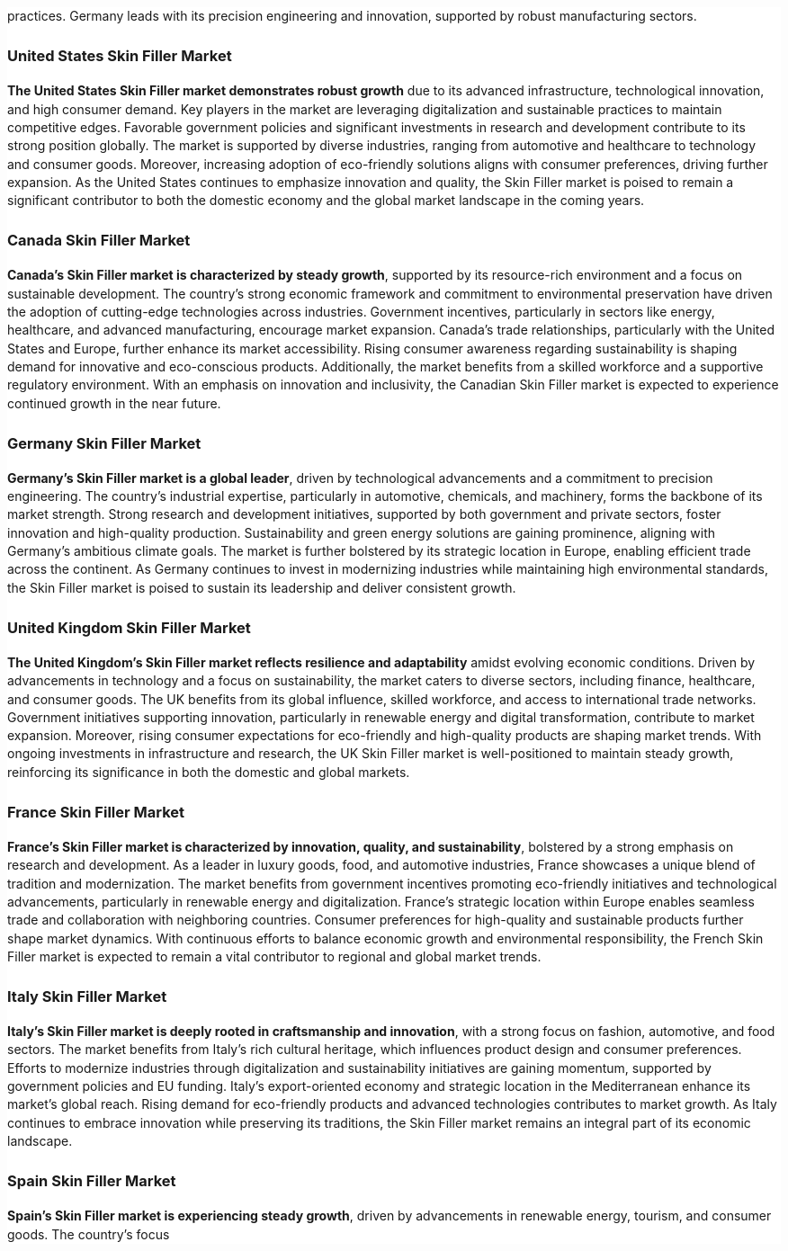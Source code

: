 practices. Germany leads with its precision engineering and innovation, supported by robust manufacturing sectors.</span></em></p></blockquote><h3><strong>United States Skin Filler Market</strong></h3><p><strong>The United States Skin Filler market demonstrates robust growth</strong> due to its advanced infrastructure, technological innovation, and high consumer demand. Key players in the market are leveraging digitalization and sustainable practices to maintain competitive edges. Favorable government policies and significant investments in research and development contribute to its strong position globally. The market is supported by diverse industries, ranging from automotive and healthcare to technology and consumer goods. Moreover, increasing adoption of eco-friendly solutions aligns with consumer preferences, driving further expansion. As the United States continues to emphasize innovation and quality, the Skin Filler market is poised to remain a significant contributor to both the domestic economy and the global market landscape in the coming years.</p><h3><strong>Canada Skin Filler Market</strong></h3><p><strong>Canada&rsquo;s Skin Filler market is characterized by steady growth</strong>, supported by its resource-rich environment and a focus on sustainable development. The country&rsquo;s strong economic framework and commitment to environmental preservation have driven the adoption of cutting-edge technologies across industries. Government incentives, particularly in sectors like energy, healthcare, and advanced manufacturing, encourage market expansion. Canada&rsquo;s trade relationships, particularly with the United States and Europe, further enhance its market accessibility. Rising consumer awareness regarding sustainability is shaping demand for innovative and eco-conscious products. Additionally, the market benefits from a skilled workforce and a supportive regulatory environment. With an emphasis on innovation and inclusivity, the Canadian Skin Filler market is expected to experience continued growth in the near future.</p><h3><strong>Germany Skin Filler Market</strong></h3><p><strong>Germany&rsquo;s Skin Filler market is a global leader</strong>, driven by technological advancements and a commitment to precision engineering. The country&rsquo;s industrial expertise, particularly in automotive, chemicals, and machinery, forms the backbone of its market strength. Strong research and development initiatives, supported by both government and private sectors, foster innovation and high-quality production. Sustainability and green energy solutions are gaining prominence, aligning with Germany&rsquo;s ambitious climate goals. The market is further bolstered by its strategic location in Europe, enabling efficient trade across the continent. As Germany continues to invest in modernizing industries while maintaining high environmental standards, the Skin Filler market is poised to sustain its leadership and deliver consistent growth.</p><h3><strong>United Kingdom Skin Filler Market</strong></h3><p><strong>The United Kingdom&rsquo;s Skin Filler market reflects resilience and adaptability</strong> amidst evolving economic conditions. Driven by advancements in technology and a focus on sustainability, the market caters to diverse sectors, including finance, healthcare, and consumer goods. The UK benefits from its global influence, skilled workforce, and access to international trade networks. Government initiatives supporting innovation, particularly in renewable energy and digital transformation, contribute to market expansion. Moreover, rising consumer expectations for eco-friendly and high-quality products are shaping market trends. With ongoing investments in infrastructure and research, the UK Skin Filler market is well-positioned to maintain steady growth, reinforcing its significance in both the domestic and global markets.</p><h3><strong>France Skin Filler Market</strong></h3><p><strong>France&rsquo;s Skin Filler market is characterized by innovation, quality, and sustainability</strong>, bolstered by a strong emphasis on research and development. As a leader in luxury goods, food, and automotive industries, France showcases a unique blend of tradition and modernization. The market benefits from government incentives promoting eco-friendly initiatives and technological advancements, particularly in renewable energy and digitalization. France&rsquo;s strategic location within Europe enables seamless trade and collaboration with neighboring countries. Consumer preferences for high-quality and sustainable products further shape market dynamics. With continuous efforts to balance economic growth and environmental responsibility, the French Skin Filler market is expected to remain a vital contributor to regional and global market trends.</p><h3><strong>Italy Skin Filler Market</strong></h3><p><strong>Italy&rsquo;s Skin Filler market is deeply rooted in craftsmanship and innovation</strong>, with a strong focus on fashion, automotive, and food sectors. The market benefits from Italy&rsquo;s rich cultural heritage, which influences product design and consumer preferences. Efforts to modernize industries through digitalization and sustainability initiatives are gaining momentum, supported by government policies and EU funding. Italy&rsquo;s export-oriented economy and strategic location in the Mediterranean enhance its market&rsquo;s global reach. Rising demand for eco-friendly products and advanced technologies contributes to market growth. As Italy continues to embrace innovation while preserving its traditions, the Skin Filler market remains an integral part of its economic landscape.</p><h3><strong>Spain Skin Filler Market</strong></h3><p><strong>Spain&rsquo;s Skin Filler market is experiencing steady growth</strong>, driven by advancements in renewable energy, tourism, and consumer goods. The country&rsquo;s focus